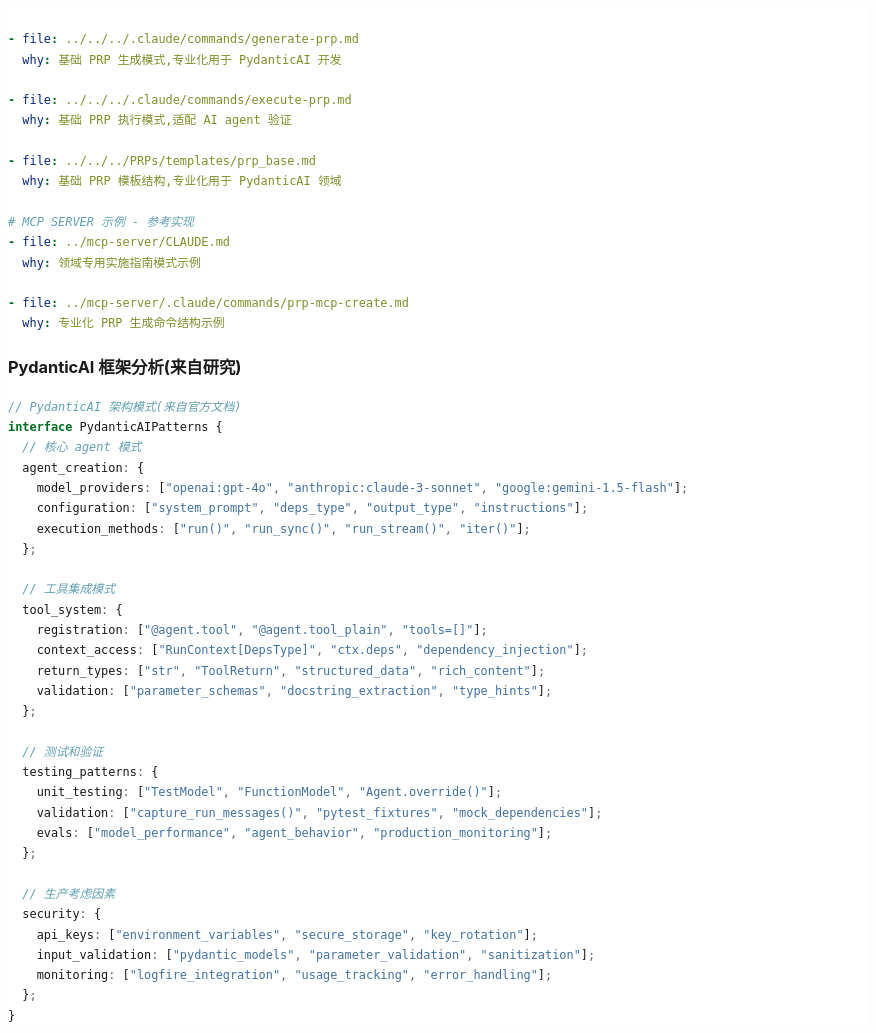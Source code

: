 ```yaml

- file: ../../../.claude/commands/generate-prp.md
  why: 基础 PRP 生成模式,专业化用于 PydanticAI 开发

- file: ../../../.claude/commands/execute-prp.md
  why: 基础 PRP 执行模式,适配 AI agent 验证

- file: ../../../PRPs/templates/prp_base.md
  why: 基础 PRP 模板结构,专业化用于 PydanticAI 领域

# MCP SERVER 示例 - 参考实现
- file: ../mcp-server/CLAUDE.md
  why: 领域专用实施指南模式示例

- file: ../mcp-server/.claude/commands/prp-mcp-create.md
  why: 专业化 PRP 生成命令结构示例
```

### PydanticAI 框架分析(来自研究)

```typescript
// PydanticAI 架构模式(来自官方文档)
interface PydanticAIPatterns {
  // 核心 agent 模式
  agent_creation: {
    model_providers: ["openai:gpt-4o", "anthropic:claude-3-sonnet", "google:gemini-1.5-flash"];
    configuration: ["system_prompt", "deps_type", "output_type", "instructions"];
    execution_methods: ["run()", "run_sync()", "run_stream()", "iter()"];
  };

  // 工具集成模式
  tool_system: {
    registration: ["@agent.tool", "@agent.tool_plain", "tools=[]"];
    context_access: ["RunContext[DepsType]", "ctx.deps", "dependency_injection"];
    return_types: ["str", "ToolReturn", "structured_data", "rich_content"];
    validation: ["parameter_schemas", "docstring_extraction", "type_hints"];
  };

  // 测试和验证
  testing_patterns: {
    unit_testing: ["TestModel", "FunctionModel", "Agent.override()"];
    validation: ["capture_run_messages()", "pytest_fixtures", "mock_dependencies"];
    evals: ["model_performance", "agent_behavior", "production_monitoring"];
  };

  // 生产考虑因素
  security: {
    api_keys: ["environment_variables", "secure_storage", "key_rotation"];
    input_validation: ["pydantic_models", "parameter_validation", "sanitization"];
    monitoring: ["logfire_integration", "usage_tracking", "error_handling"];
  };
}
```

